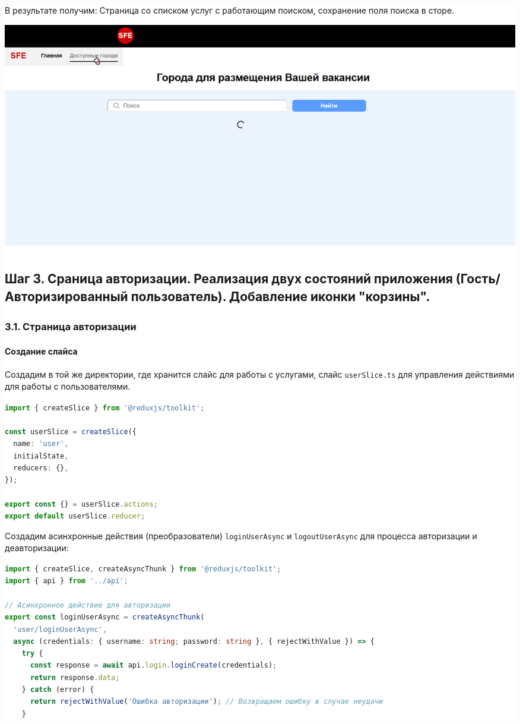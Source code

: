 В результате получим: Страница со списком услуг с работающим поиском, сохранение поля поиска в сторе.

![Гиф-1](assets/step2.gif)

## Шаг 3. Сраница авторизации. Реализация двух состояний приложения (Гость/Авторизированный пользователь). Добавление иконки "корзины".

### 3.1. Страница авторизации

#### Создание слайса

Создадим в той же директории, где хранится слайс для работы с услугами, слайс `userSlice.ts` для управления действиями для работы с пользователями.

```ts
import { createSlice } from '@reduxjs/toolkit';

const userSlice = createSlice({
  name: 'user',
  initialState,
  reducers: {},
});

export const {} = userSlice.actions;
export default userSlice.reducer;
```

Создадим асинхронные действия (преобразователи) `loginUserAsync` и `logoutUserAsync` для процесса авторизации и деавторизации:

```ts
import { createSlice, createAsyncThunk } from '@reduxjs/toolkit';
import { api } from '../api'; 
 
// Асинхронное действие для авторизации
export const loginUserAsync = createAsyncThunk(
  'user/loginUserAsync',
  async (credentials: { username: string; password: string }, { rejectWithValue }) => {
    try {
      const response = await api.login.loginCreate(credentials);
      return response.data; 
    } catch (error) {
      return rejectWithValue('Ошибка авторизации'); // Возвращаем ошибку в случае неудачи
    }
```